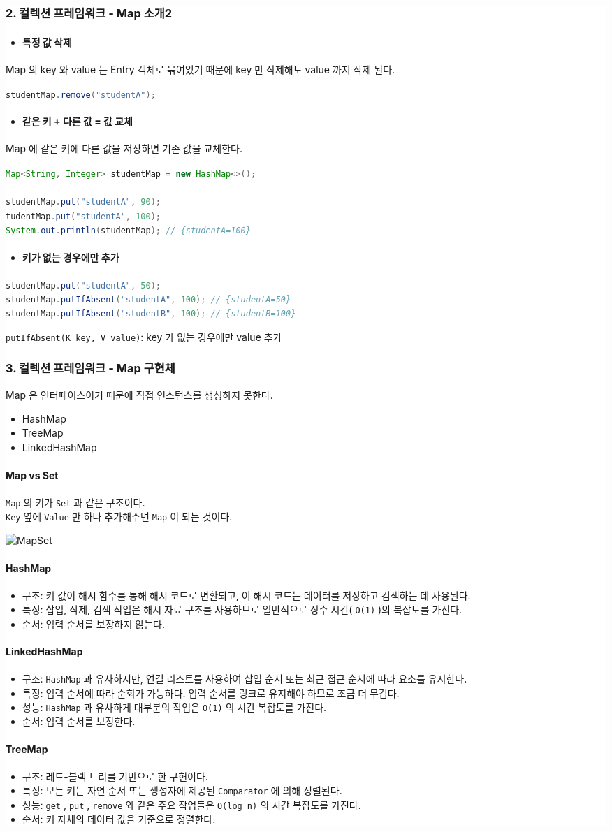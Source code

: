 
### 2. 컬렉션 프레임워크 - Map 소개2

- #### 특정 값 삭제
Map 의 key 와 value 는 Entry 객체로 묶여있기 때문에 key 만 삭제해도 value 까지 삭제 된다.
```java
studentMap.remove("studentA");
```

- #### 같은 키 + 다른 값 = 값 교체
Map 에 같은 키에 다른 값을 저장하면 기존 값을 교체한다.
```java
Map<String, Integer> studentMap = new HashMap<>();

studentMap.put("studentA", 90);
tudentMap.put("studentA", 100);
System.out.println(studentMap); // {studentA=100}
```

- #### 키가 없는 경우에만 추가
```java
studentMap.put("studentA", 50);
studentMap.putIfAbsent("studentA", 100); // {studentA=50}
studentMap.putIfAbsent("studentB", 100); // {studentB=100}
```
`putIfAbsent(K key, V value)`: key 가 없는 경우에만 value 추가
 


### 3. 컬렉션 프레임워크 - Map 구현체 
Map 은 인터페이스이기 때문에 직접 인스턴스를 생성하지 못한다.
- HashMap
- TreeMap
- LinkedHashMap

#### Map vs Set
`Map` 의 키가 `Set` 과 같은 구조이다.  
`Key` 옆에 `Value` 만 하나 추가해주면 `Map` 이 되는 것이다.

![MapSet](https://github.com/user-attachments/assets/c5e8ad96-5cde-4a04-90cb-fffac2f01a59)

#### HashMap
- 구조: 키 값이 해시 함수를 통해 해시 코드로 변환되고, 이 해시 코드는 데이터를 저장하고 검색하는 데 사용된다.
- 특징: 삽입, 삭제, 검색 작업은 해시 자료 구조를 사용하므로 일반적으로 상수 시간( `O(1)` )의 복잡도를 가진다. 
- 순서: 입력 순서를 보장하지 않는다.

#### LinkedHashMap
- 구조: `HashMap` 과 유사하지만, 연결 리스트를 사용하여 삽입 순서 또는 최근 접근 순서에 따라 요소를 유지한다.
- 특징: 입력 순서에 따라 순회가 가능하다. 입력 순서를 링크로 유지해야 하므로 조금 더 무겁다.
- 성능: `HashMap` 과 유사하게 대부분의 작업은 `O(1)` 의 시간 복잡도를 가진다. 
- 순서: 입력 순서를 보장한다.

#### TreeMap
- 구조: 레드-블랙 트리를 기반으로 한 구현이다.
- 특징: 모든 키는 자연 순서 또는 생성자에 제공된 `Comparator` 에 의해 정렬된다.
- 성능: `get` , `put` , `remove` 와 같은 주요 작업들은 `O(log n)` 의 시간 복잡도를 가진다. 
- 순서: 키 자체의 데이터 값을 기준으로 정렬한다.
